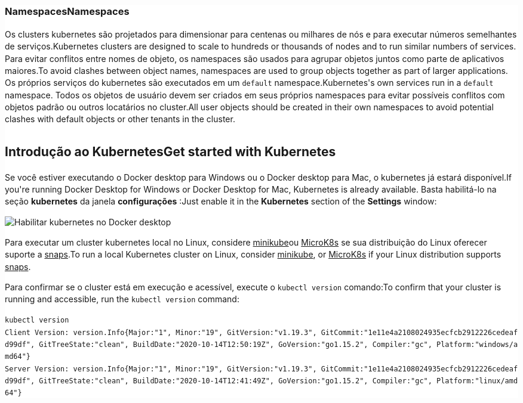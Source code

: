 ### <a name="namespaces"></a><span data-ttu-id="e741f-139">Namespaces</span><span class="sxs-lookup"><span data-stu-id="e741f-139">Namespaces</span></span>

<span data-ttu-id="e741f-140">Os clusters kubernetes são projetados para dimensionar para centenas ou milhares de nós e para executar números semelhantes de serviços.</span><span class="sxs-lookup"><span data-stu-id="e741f-140">Kubernetes clusters are designed to scale to hundreds or thousands of nodes and to run similar numbers of services.</span></span> <span data-ttu-id="e741f-141">Para evitar conflitos entre nomes de objeto, os namespaces são usados para agrupar objetos juntos como parte de aplicativos maiores.</span><span class="sxs-lookup"><span data-stu-id="e741f-141">To avoid clashes between object names, namespaces are used to group objects together as part of larger applications.</span></span> <span data-ttu-id="e741f-142">Os próprios serviços do kubernetes são executados em um `default` namespace.</span><span class="sxs-lookup"><span data-stu-id="e741f-142">Kubernetes's own services run in a `default` namespace.</span></span> <span data-ttu-id="e741f-143">Todos os objetos de usuário devem ser criados em seus próprios namespaces para evitar possíveis conflitos com objetos padrão ou outros locatários no cluster.</span><span class="sxs-lookup"><span data-stu-id="e741f-143">All user objects should be created in their own namespaces to avoid potential clashes with default objects or other tenants in the cluster.</span></span>

## <a name="get-started-with-kubernetes"></a><span data-ttu-id="e741f-144">Introdução ao Kubernetes</span><span class="sxs-lookup"><span data-stu-id="e741f-144">Get started with Kubernetes</span></span>

<span data-ttu-id="e741f-145">Se você estiver executando o Docker desktop para Windows ou o Docker desktop para Mac, o kubernetes já estará disponível.</span><span class="sxs-lookup"><span data-stu-id="e741f-145">If you're running Docker Desktop for Windows or Docker Desktop for Mac, Kubernetes is already available.</span></span> <span data-ttu-id="e741f-146">Basta habilitá-lo na seção **kubernetes** da janela **configurações** :</span><span class="sxs-lookup"><span data-stu-id="e741f-146">Just enable it in the **Kubernetes** section of the **Settings** window:</span></span>

![Habilitar kubernetes no Docker desktop](media/kubernetes/enable-kubernetes-docker-desktop-v2.png)

<span data-ttu-id="e741f-148">Para executar um cluster kubernetes local no Linux, considere [minikube](https://github.com/kubernetes/minikube)ou [MicroK8s](https://microk8s.io/) se sua distribuição do Linux oferecer suporte a [snaps](https://snapcraft.io/).</span><span class="sxs-lookup"><span data-stu-id="e741f-148">To run a local Kubernetes cluster on Linux, consider [minikube](https://github.com/kubernetes/minikube), or [MicroK8s](https://microk8s.io/) if your Linux distribution supports [snaps](https://snapcraft.io/).</span></span>

<span data-ttu-id="e741f-149">Para confirmar se o cluster está em execução e acessível, execute o `kubectl version` comando:</span><span class="sxs-lookup"><span data-stu-id="e741f-149">To confirm that your cluster is running and accessible, run the `kubectl version` command:</span></span>

```console
kubectl version
Client Version: version.Info{Major:"1", Minor:"19", GitVersion:"v1.19.3", GitCommit:"1e11e4a2108024935ecfcb2912226cedeafd99df", GitTreeState:"clean", BuildDate:"2020-10-14T12:50:19Z", GoVersion:"go1.15.2", Compiler:"gc", Platform:"windows/amd64"}
Server Version: version.Info{Major:"1", Minor:"19", GitVersion:"v1.19.3", GitCommit:"1e11e4a2108024935ecfcb2912226cedeafd99df", GitTreeState:"clean", BuildDate:"2020-10-14T12:41:49Z", GoVersion:"go1.15.2", Compiler:"gc", Platform:"linux/amd64"}
```

